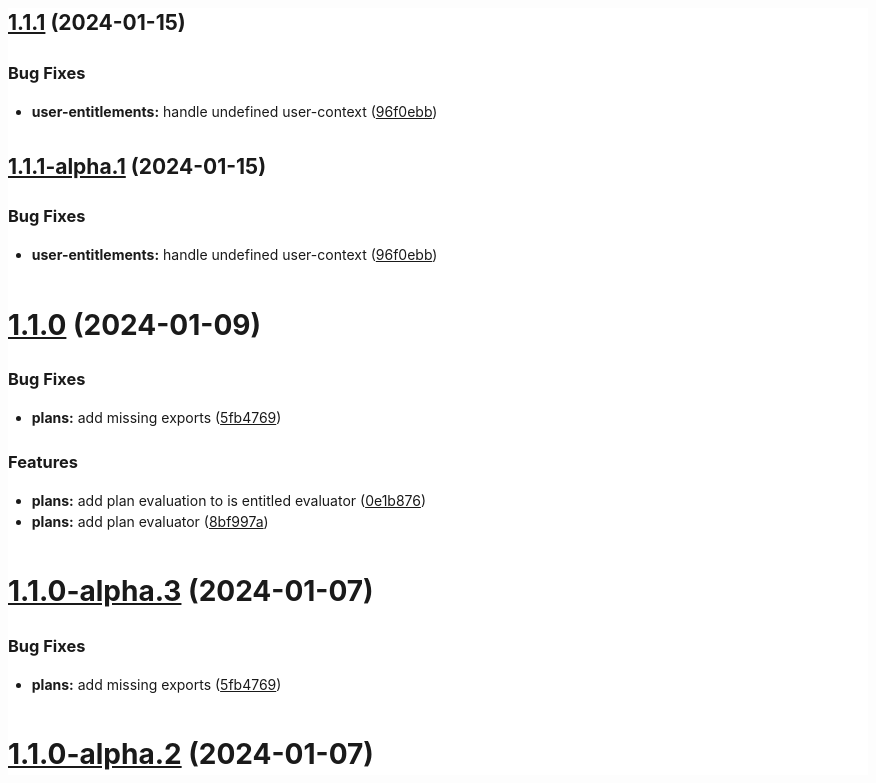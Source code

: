 ## [1.1.1](https://github.com/frontegg/entitlements-javascript-commons/compare/v-1.1.0...v-1.1.1) (2024-01-15)


### Bug Fixes

* **user-entitlements:** handle undefined user-context ([96f0ebb](https://github.com/frontegg/entitlements-javascript-commons/commit/96f0ebb1c487034a232e13aceaf6635a83a249da))

## [1.1.1-alpha.1](https://github.com/frontegg/entitlements-javascript-commons/compare/v-1.1.0...v-1.1.1-alpha.1) (2024-01-15)


### Bug Fixes

* **user-entitlements:** handle undefined user-context ([96f0ebb](https://github.com/frontegg/entitlements-javascript-commons/commit/96f0ebb1c487034a232e13aceaf6635a83a249da))

# [1.1.0](https://github.com/frontegg/entitlements-javascript-commons/compare/v-1.0.1...v-1.1.0) (2024-01-09)


### Bug Fixes

* **plans:** add missing exports ([5fb4769](https://github.com/frontegg/entitlements-javascript-commons/commit/5fb4769868f198fbcba8bcad7556c73326b8cc6d))


### Features

* **plans:** add plan evaluation to is entitled evaluator ([0e1b876](https://github.com/frontegg/entitlements-javascript-commons/commit/0e1b876a81e3b6f0457bc1e32251f2b0f9e267eb))
* **plans:** add plan evaluator ([8bf997a](https://github.com/frontegg/entitlements-javascript-commons/commit/8bf997aad41335e7f07e7ddcd88fcaedfcd318fa))

# [1.1.0-alpha.3](https://github.com/frontegg/entitlements-javascript-commons/compare/v-1.1.0-alpha.2...v-1.1.0-alpha.3) (2024-01-07)


### Bug Fixes

* **plans:** add missing exports ([5fb4769](https://github.com/frontegg/entitlements-javascript-commons/commit/5fb4769868f198fbcba8bcad7556c73326b8cc6d))

# [1.1.0-alpha.2](https://github.com/frontegg/entitlements-javascript-commons/compare/v-1.1.0-alpha.1...v-1.1.0-alpha.2) (2024-01-07)
